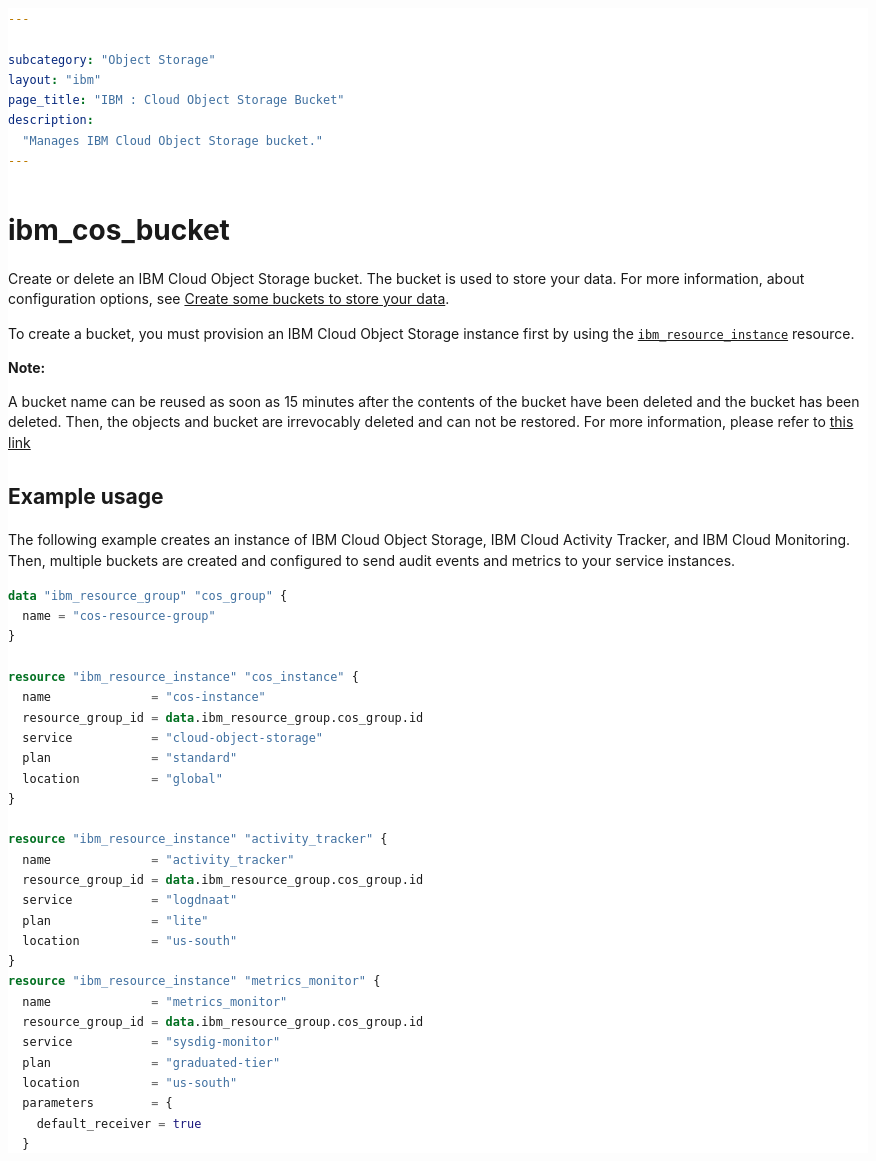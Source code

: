 ```yaml
---

subcategory: "Object Storage"
layout: "ibm"
page_title: "IBM : Cloud Object Storage Bucket"
description: 
  "Manages IBM Cloud Object Storage bucket."
---
```


# ibm_cos_bucket
Create or delete an IBM Cloud Object Storage bucket. The bucket is used to store your data. For more information, about configuration options, see [Create some buckets to store your data](https://cloud.ibm.com/docs/cloud-object-storage?topic=cloud-object-storage-getting-started-cloud-object-storage#gs-create-buckets). 

To create a bucket, you must provision an IBM Cloud Object Storage instance first by using the [`ibm_resource_instance`](https://registry.terraform.io/providers/IBM-Cloud/ibm/latest/docs/resources/resource_instance) resource.


  **Note:**

A bucket name can be reused as soon as 15 minutes after the contents of the bucket have been deleted and the bucket has been deleted. Then, the objects and bucket are irrevocably deleted and can not be restored.
For more information, please refer to [this link](https://cloud.ibm.com/docs/cloud-object-storage?topic=cloud-object-storage-faq-bucket#faq-reuse-name)

## Example usage
The following example creates an instance of IBM Cloud Object Storage, IBM Cloud Activity Tracker, and IBM Cloud Monitoring. Then, multiple buckets are created and configured to send audit events and metrics to your service instances.

```terraform
data "ibm_resource_group" "cos_group" {
  name = "cos-resource-group"
}

resource "ibm_resource_instance" "cos_instance" {
  name              = "cos-instance"
  resource_group_id = data.ibm_resource_group.cos_group.id
  service           = "cloud-object-storage"
  plan              = "standard"
  location          = "global"
}

resource "ibm_resource_instance" "activity_tracker" {
  name              = "activity_tracker"
  resource_group_id = data.ibm_resource_group.cos_group.id
  service           = "logdnaat"
  plan              = "lite"
  location          = "us-south"
}
resource "ibm_resource_instance" "metrics_monitor" {
  name              = "metrics_monitor"
  resource_group_id = data.ibm_resource_group.cos_group.id
  service           = "sysdig-monitor"
  plan              = "graduated-tier"
  location          = "us-south"
  parameters        = {
    default_receiver = true
  }
```